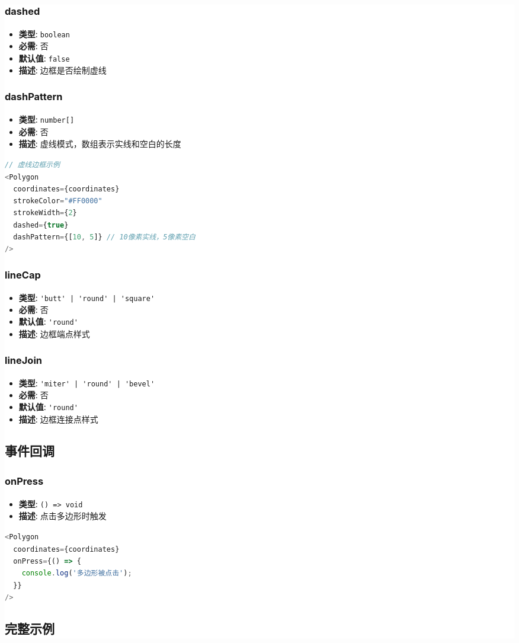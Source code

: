 ### dashed
- **类型**: `boolean`
- **必需**: 否
- **默认值**: `false`
- **描述**: 边框是否绘制虚线

### dashPattern
- **类型**: `number[]`
- **必需**: 否
- **描述**: 虚线模式，数组表示实线和空白的长度

```typescript
// 虚线边框示例
<Polygon
  coordinates={coordinates}
  strokeColor="#FF0000"
  strokeWidth={2}
  dashed={true}
  dashPattern={[10, 5]} // 10像素实线，5像素空白
/>
```

### lineCap
- **类型**: `'butt' | 'round' | 'square'`
- **必需**: 否
- **默认值**: `'round'`
- **描述**: 边框端点样式

### lineJoin
- **类型**: `'miter' | 'round' | 'bevel'`
- **必需**: 否
- **默认值**: `'round'`
- **描述**: 边框连接点样式

## 事件回调

### onPress
- **类型**: `() => void`
- **描述**: 点击多边形时触发

```typescript
<Polygon
  coordinates={coordinates}
  onPress={() => {
    console.log('多边形被点击');
  }}
/>
```

## 完整示例
